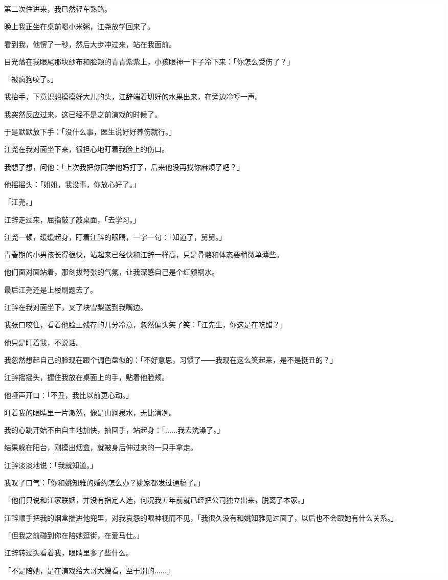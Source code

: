 第二次住进来，我已然轻车熟路。

晚上我正坐在桌前喝小米粥，江尧放学回来了。

看到我，他愣了一秒，然后大步冲过来，站在我面前。

目光落在我眼尾那块纱布和脸颊的青青紫紫上，小孩眼神一下子冷下来：「你怎么受伤了？」

「被疯狗咬了。」

我抬手，下意识想摸摸好大儿的头，江辞端着切好的水果出来，在旁边冷哼一声。

我突然反应过来，这已经不是之前演戏的时候了。

于是默默放下手：「没什么事，医生说好好养伤就行。」

江尧在我对面坐下来，很担心地盯着我脸上的伤口。

我想了想，问他：「上次我把你同学他妈打了，后来他没再找你麻烦了吧？」

他摇摇头：「姐姐，我没事，你放心好了。」

「江尧。」

江辞走过来，屈指敲了敲桌面，「去学习。」

江尧一顿，缓缓起身，盯着江辞的眼睛，一字一句：「知道了，舅舅。」

青春期的小男孩长得很快，站起来已经快和江辞一样高，只是骨骼和体态要稍微单薄些。

他们面对面站着，那剑拔弩张的气氛，让我深感自己是个红颜祸水。

最后江尧还是上楼刷题去了。

江辞在我对面坐下，叉了块雪梨送到我嘴边。

我张口咬住，看着他脸上残存的几分冷意，忽然偏头笑了笑：「江先生，你这是在吃醋？」

他只是盯着我，不说话。

我忽然想起自己的脸现在跟个调色盘似的：「不好意思，习惯了——我现在这么笑起来，是不是挺丑的？」

江辞摇摇头，握住我放在桌面上的手，贴着他脸颊。

他哑声开口：「不丑，我比以前更心动。」

盯着我的眼睛里一片澈然，像是山涧泉水，无比清冽。

我的心跳开始不由自主地加快，抽回手，站起身：「……我去洗澡了。」

结果躲在阳台，刚摸出烟盒，就被身后伸过来的一只手拿走。

江辞淡淡地说：「我就知道。」

我叹了口气：「你和姚知雅的婚约怎么办？姚家都发过通稿了。」

「他们只说和江家联姻，并没有指定人选，何况我五年前就已经把公司独立出来，脱离了本家。」

江辞顺手把我的烟盒揣进他兜里，对我哀怨的眼神视而不见，「我很久没有和姚知雅见过面了，以后也不会跟她有什么关系。」

「但我之前碰到你在陪她逛街，在爱马仕。」

江辞转过头看着我，眼睛里多了些什么。

「不是陪她，是在演戏给大哥大嫂看，至于别的……」
